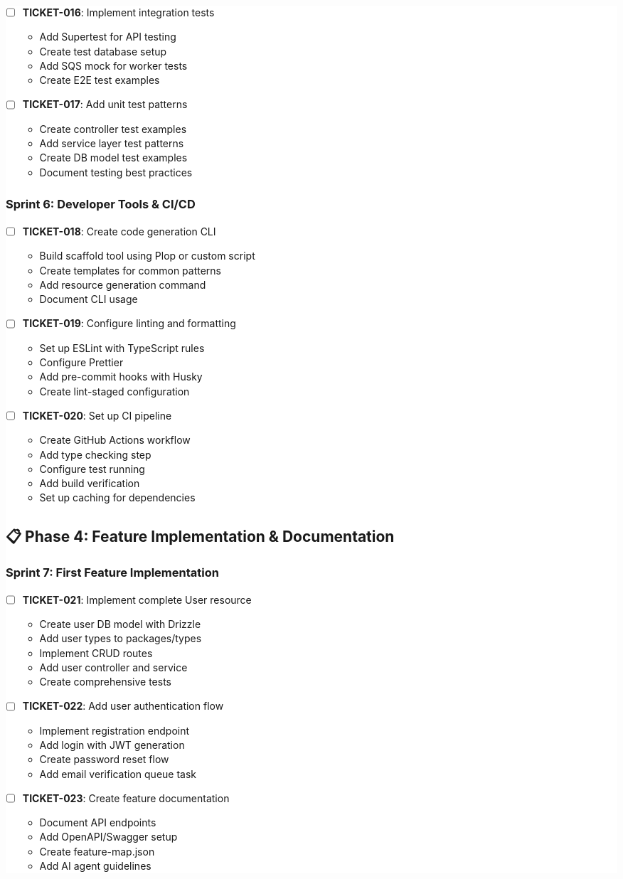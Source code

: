 - [ ] **TICKET-016**: Implement integration tests
  - Add Supertest for API testing
  - Create test database setup
  - Add SQS mock for worker tests
  - Create E2E test examples

- [ ] **TICKET-017**: Add unit test patterns
  - Create controller test examples
  - Add service layer test patterns
  - Create DB model test examples
  - Document testing best practices

### Sprint 6: Developer Tools & CI/CD
- [ ] **TICKET-018**: Create code generation CLI
  - Build scaffold tool using Plop or custom script
  - Create templates for common patterns
  - Add resource generation command
  - Document CLI usage

- [ ] **TICKET-019**: Configure linting and formatting
  - Set up ESLint with TypeScript rules
  - Configure Prettier
  - Add pre-commit hooks with Husky
  - Create lint-staged configuration

- [ ] **TICKET-020**: Set up CI pipeline
  - Create GitHub Actions workflow
  - Add type checking step
  - Configure test running
  - Add build verification
  - Set up caching for dependencies

## 📋 Phase 4: Feature Implementation & Documentation

### Sprint 7: First Feature Implementation
- [ ] **TICKET-021**: Implement complete User resource
  - Create user DB model with Drizzle
  - Add user types to packages/types
  - Implement CRUD routes
  - Add user controller and service
  - Create comprehensive tests

- [ ] **TICKET-022**: Add user authentication flow
  - Implement registration endpoint
  - Add login with JWT generation
  - Create password reset flow
  - Add email verification queue task

- [ ] **TICKET-023**: Create feature documentation
  - Document API endpoints
  - Add OpenAPI/Swagger setup
  - Create feature-map.json
  - Add AI agent guidelines

